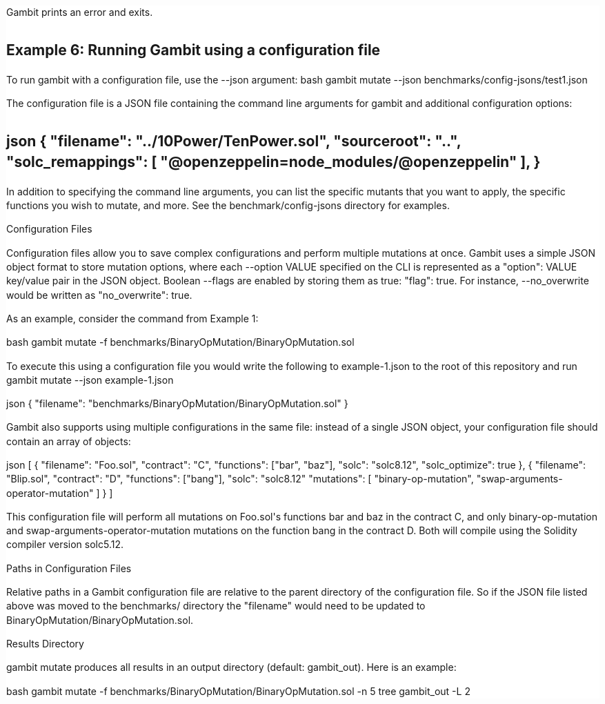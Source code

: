 Gambit prints an error and exits.

## Example 6: Running Gambit using a configuration file

To run gambit with a configuration file, use the --json argument: bash gambit mutate --json benchmarks/config-jsons/test1.json

The configuration file is a JSON file containing the command line arguments for gambit and additional configuration options:

json { "filename": "../10Power/TenPower.sol", "sourceroot": "..", "solc_remappings": [ "@openzeppelin=node_modules/@openzeppelin" ], }
---
In addition to specifying the command line arguments, you can list the specific mutants that you want to apply, the specific functions you wish to mutate, and more. See the benchmark/config-jsons directory for examples.

Configuration Files

Configuration files allow you to save complex configurations and perform multiple mutations at once. Gambit uses a simple JSON object format to store mutation options, where each --option VALUE specified on the CLI is represented as a "option": VALUE key/value pair in the JSON object. Boolean --flags are enabled by storing them as true: "flag": true. For instance, --no_overwrite would be written as "no_overwrite": true.

As an example, consider the command from Example 1:

bash gambit mutate -f benchmarks/BinaryOpMutation/BinaryOpMutation.sol

To execute this using a configuration file you would write the following to example-1.json to the root of this repository and run gambit mutate --json example-1.json

json { "filename": "benchmarks/BinaryOpMutation/BinaryOpMutation.sol" }

Gambit also supports using multiple configurations in the same file: instead of a single JSON object, your configuration file should contain an array of objects:

json
[ { "filename": "Foo.sol", "contract": "C", "functions": ["bar", "baz"], "solc": "solc8.12", "solc_optimize": true }, { "filename": "Blip.sol", "contract": "D", "functions": ["bang"], "solc": "solc8.12" "mutations": [ "binary-op-mutation", "swap-arguments-operator-mutation" ] } ]

This configuration file will perform all mutations on Foo.sol's functions bar and baz in the contract C, and only binary-op-mutation and swap-arguments-operator-mutation mutations on the function bang in the contract D. Both will compile using the Solidity compiler version solc5.12.

Paths in Configuration Files

Relative paths in a Gambit configuration file are relative to the parent directory of the configuration file. So if the JSON file listed above was moved to the benchmarks/ directory the "filename" would need to be updated to BinaryOpMutation/BinaryOpMutation.sol.

Results Directory

gambit mutate produces all results in an output directory (default: gambit_out). Here is an example:

bash gambit mutate -f benchmarks/BinaryOpMutation/BinaryOpMutation.sol -n 5 tree gambit_out -L 2
